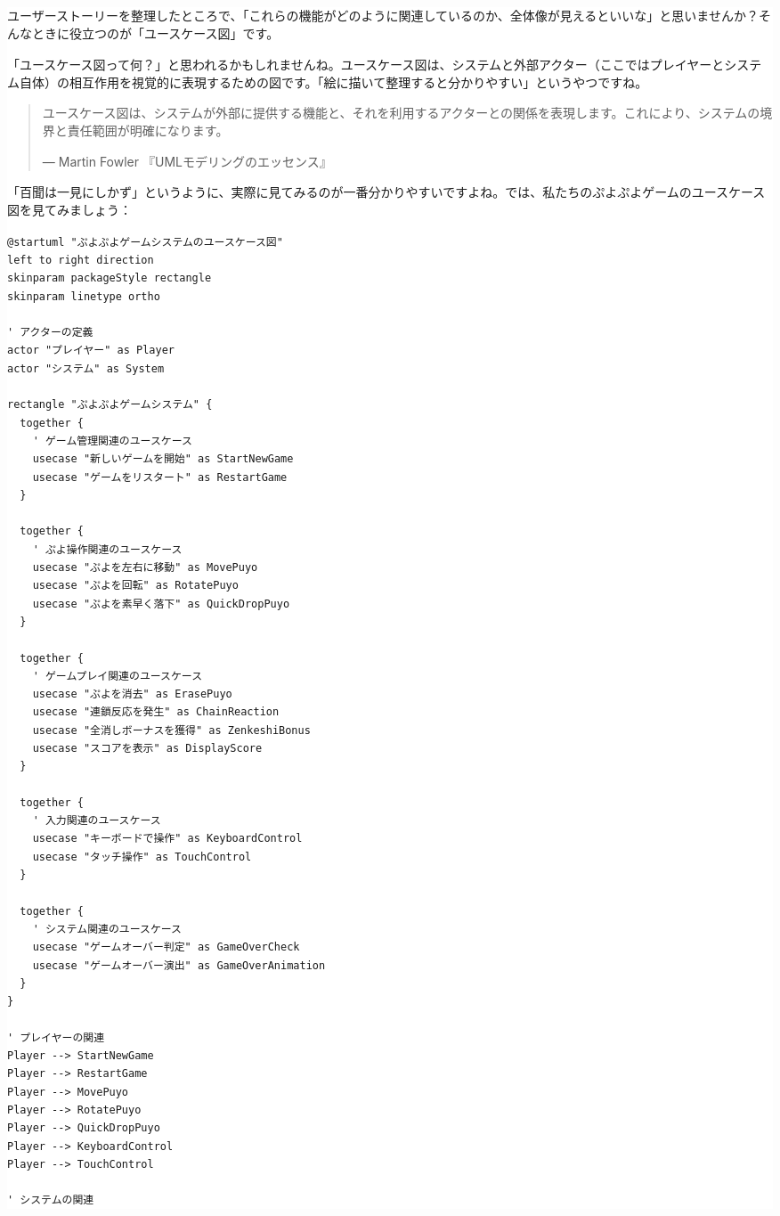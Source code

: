 ユーザーストーリーを整理したところで、「これらの機能がどのように関連しているのか、全体像が見えるといいな」と思いませんか？そんなときに役立つのが「ユースケース図」です。

「ユースケース図って何？」と思われるかもしれませんね。ユースケース図は、システムと外部アクター（ここではプレイヤーとシステム自体）の相互作用を視覚的に表現するための図です。「絵に描いて整理すると分かりやすい」というやつですね。

> ユースケース図は、システムが外部に提供する機能と、それを利用するアクターとの関係を表現します。これにより、システムの境界と責任範囲が明確になります。
> 
> — Martin Fowler 『UMLモデリングのエッセンス』

「百聞は一見にしかず」というように、実際に見てみるのが一番分かりやすいですよね。では、私たちのぷよぷよゲームのユースケース図を見てみましょう：

```plantuml
@startuml "ぷよぷよゲームシステムのユースケース図"
left to right direction
skinparam packageStyle rectangle
skinparam linetype ortho

' アクターの定義
actor "プレイヤー" as Player
actor "システム" as System

rectangle "ぷよぷよゲームシステム" {
  together {
    ' ゲーム管理関連のユースケース
    usecase "新しいゲームを開始" as StartNewGame
    usecase "ゲームをリスタート" as RestartGame
  }

  together {
    ' ぷよ操作関連のユースケース
    usecase "ぷよを左右に移動" as MovePuyo
    usecase "ぷよを回転" as RotatePuyo
    usecase "ぷよを素早く落下" as QuickDropPuyo
  }

  together {
    ' ゲームプレイ関連のユースケース
    usecase "ぷよを消去" as ErasePuyo
    usecase "連鎖反応を発生" as ChainReaction
    usecase "全消しボーナスを獲得" as ZenkeshiBonus
    usecase "スコアを表示" as DisplayScore
  }

  together {
    ' 入力関連のユースケース
    usecase "キーボードで操作" as KeyboardControl
    usecase "タッチ操作" as TouchControl
  }

  together {
    ' システム関連のユースケース
    usecase "ゲームオーバー判定" as GameOverCheck
    usecase "ゲームオーバー演出" as GameOverAnimation
  }
}

' プレイヤーの関連
Player --> StartNewGame
Player --> RestartGame
Player --> MovePuyo
Player --> RotatePuyo
Player --> QuickDropPuyo
Player --> KeyboardControl
Player --> TouchControl

' システムの関連
```